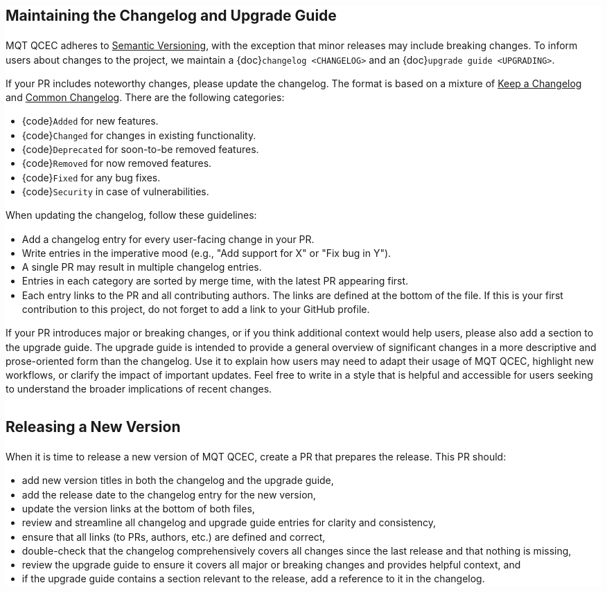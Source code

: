 ## Maintaining the Changelog and Upgrade Guide

MQT QCEC adheres to [Semantic Versioning], with the exception that minor releases may include breaking changes.
To inform users about changes to the project, we maintain a {doc}`changelog <CHANGELOG>` and an {doc}`upgrade guide <UPGRADING>`.

If your PR includes noteworthy changes, please update the changelog.
The format is based on a mixture of [Keep a Changelog] and [Common Changelog].
There are the following categories:

- {code}`Added` for new features.
- {code}`Changed` for changes in existing functionality.
- {code}`Deprecated` for soon-to-be removed features.
- {code}`Removed` for now removed features.
- {code}`Fixed` for any bug fixes.
- {code}`Security` in case of vulnerabilities.

When updating the changelog, follow these guidelines:

- Add a changelog entry for every user-facing change in your PR.
- Write entries in the imperative mood (e.g., "Add support for X" or "Fix bug in Y").
- A single PR may result in multiple changelog entries.
- Entries in each category are sorted by merge time, with the latest PR appearing first.
- Each entry links to the PR and all contributing authors.
  The links are defined at the bottom of the file.
  If this is your first contribution to this project, do not forget to add a link to your GitHub profile.

If your PR introduces major or breaking changes, or if you think additional context would help users, please also add a section to the upgrade guide.
The upgrade guide is intended to provide a general overview of significant changes in a more descriptive and prose-oriented form than the changelog.
Use it to explain how users may need to adapt their usage of MQT QCEC, highlight new workflows, or clarify the impact of important updates.
Feel free to write in a style that is helpful and accessible for users seeking to understand the broader implications of recent changes.

## Releasing a New Version

When it is time to release a new version of MQT QCEC, create a PR that prepares the release.
This PR should:

- add new version titles in both the changelog and the upgrade guide,
- add the release date to the changelog entry for the new version,
- update the version links at the bottom of both files,
- review and streamline all changelog and upgrade guide entries for clarity and consistency,
- ensure that all links (to PRs, authors, etc.) are defined and correct,
- double-check that the changelog comprehensively covers all changes since the last release and that nothing is missing,
- review the upgrade guide to ensure it covers all major or breaking changes and provides helpful context, and
- if the upgrade guide contains a section relevant to the release, add a reference to it in the changelog.


[clion]: https://www.jetbrains.com/clion/
[mypy]: https://mypy-lang.org/
[nox]: https://nox.thea.codes/en/stable/
[issues]: https://github.com/munich-quantum-toolkit/qcec/issues
[pipx]: https://pypa.github.io/pipx/
[pre-commit]: https://pre-commit.com/
[ruff]: https://docs.astral.sh/ruff/
[uv]: https://docs.astral.sh/uv/
[vscode]: https://code.visualstudio.com/
[Keep a Changelog]: https://keepachangelog.com/en/1.1.0/
[Common Changelog]: https://common-changelog.org
[Semantic Versioning]: https://semver.org/spec/v2.0.0.html